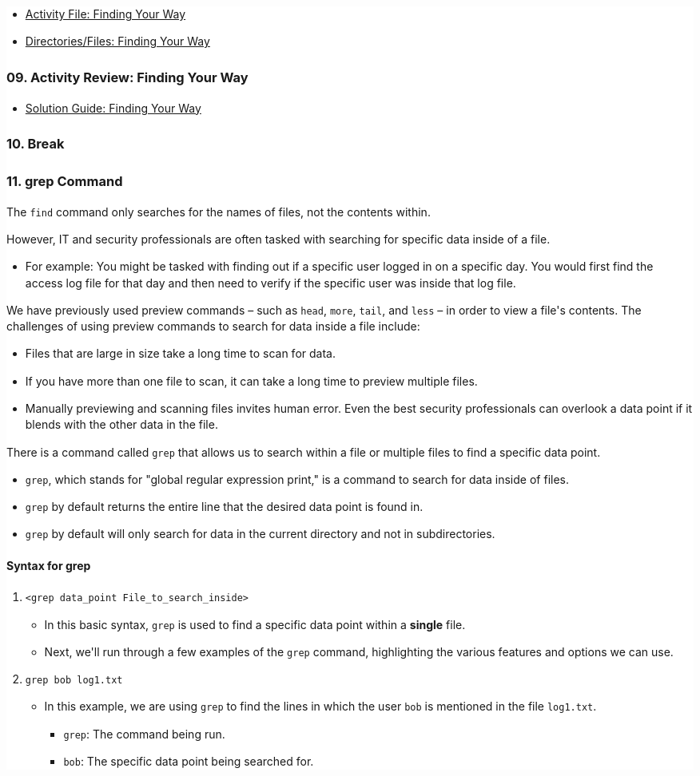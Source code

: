 - [Activity File: Finding Your Way](Activities/09_finding_your_way/unsolved/readme.md)

- [Directories/Files: Finding Your Way](Resources/finding_your_way.zip)

### 09. Activity Review: Finding Your Way

- [Solution Guide: Finding Your Way](Activities/09_finding_your_way/solved/readme.md)

### 10. Break

### 11. grep Command 

The `find` command only searches for the names of files, not the contents within.

However, IT and security professionals are often tasked with searching for specific data inside of a file.

  - For example: You might be tasked with finding out if a specific user logged in on a specific day. You would first find the access log file for that day and then need to verify if the specific user was inside that log file.

We have previously used preview commands – such as `head`, `more`, `tail`, and `less` – in order to view a file's contents. The challenges of using preview commands to search for data inside a file include:

  - Files that are large in size take a long time to scan for data.

  - If you have more than one file to scan, it can take a long time to preview multiple files.

  - Manually previewing and scanning files invites human error. Even the best security professionals can overlook a data point if it blends with the other data in the file.

There is a command called `grep` that allows us to search within a file or multiple files to find a specific data point.

  - `grep`, which stands for "global regular expression print," is a command to search for data inside of files.

  - `grep` by default returns the entire line that the desired data point is found in.

  - `grep` by default will only search for data in the current directory and not in subdirectories.

#### Syntax for grep

1. `<grep data_point File_to_search_inside>`

    - In this basic syntax, `grep` is used to find a specific data point within a **single** file.

    - Next, we'll run through a few examples of the `grep` command, highlighting the various features and options we can use.

2. `grep bob log1.txt`

    - In this example, we are using `grep` to find the lines in which the user `bob` is mentioned in the file `log1.txt`.

        - `grep`: The command being run.

        - `bob`: The specific data point being searched for.
